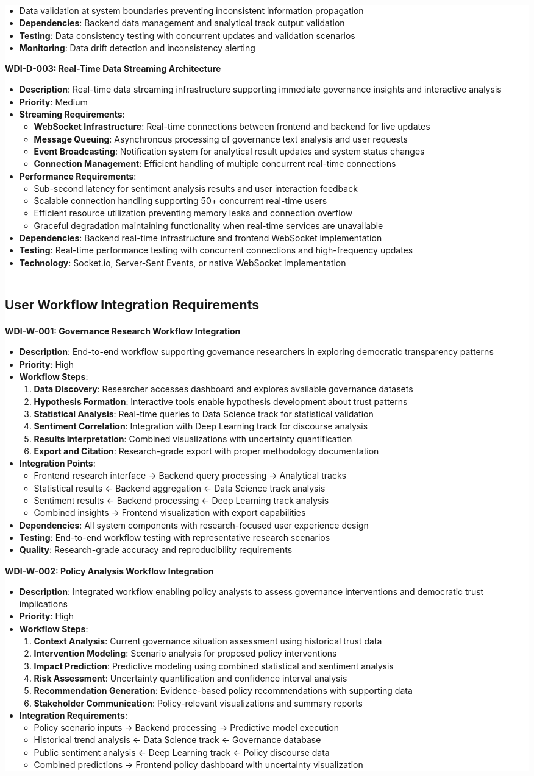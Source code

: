   - Data validation at system boundaries preventing inconsistent information propagation
- **Dependencies**: Backend data management and analytical track output validation
- **Testing**: Data consistency testing with concurrent updates and validation scenarios
- **Monitoring**: Data drift detection and inconsistency alerting

**WDI-D-003: Real-Time Data Streaming Architecture**
- **Description**: Real-time data streaming infrastructure supporting immediate governance insights and interactive analysis
- **Priority**: Medium
- **Streaming Requirements**:
  - **WebSocket Infrastructure**: Real-time connections between frontend and backend for live updates
  - **Message Queuing**: Asynchronous processing of governance text analysis and user requests
  - **Event Broadcasting**: Notification system for analytical result updates and system status changes
  - **Connection Management**: Efficient handling of multiple concurrent real-time connections
- **Performance Requirements**:
  - Sub-second latency for sentiment analysis results and user interaction feedback
  - Scalable connection handling supporting 50+ concurrent real-time users
  - Efficient resource utilization preventing memory leaks and connection overflow
  - Graceful degradation maintaining functionality when real-time services are unavailable
- **Dependencies**: Backend real-time infrastructure and frontend WebSocket implementation
- **Testing**: Real-time performance testing with concurrent connections and high-frequency updates
- **Technology**: Socket.io, Server-Sent Events, or native WebSocket implementation

---

## User Workflow Integration Requirements

**WDI-W-001: Governance Research Workflow Integration**
- **Description**: End-to-end workflow supporting governance researchers in exploring democratic transparency patterns
- **Priority**: High
- **Workflow Steps**:
  1. **Data Discovery**: Researcher accesses dashboard and explores available governance datasets
  2. **Hypothesis Formation**: Interactive tools enable hypothesis development about trust patterns
  3. **Statistical Analysis**: Real-time queries to Data Science track for statistical validation
  4. **Sentiment Correlation**: Integration with Deep Learning track for discourse analysis
  5. **Results Interpretation**: Combined visualizations with uncertainty quantification
  6. **Export and Citation**: Research-grade export with proper methodology documentation
- **Integration Points**:
  - Frontend research interface → Backend query processing → Analytical tracks
  - Statistical results ← Backend aggregation ← Data Science track analysis
  - Sentiment results ← Backend processing ← Deep Learning track analysis
  - Combined insights → Frontend visualization with export capabilities
- **Dependencies**: All system components with research-focused user experience design
- **Testing**: End-to-end workflow testing with representative research scenarios
- **Quality**: Research-grade accuracy and reproducibility requirements

**WDI-W-002: Policy Analysis Workflow Integration**
- **Description**: Integrated workflow enabling policy analysts to assess governance interventions and democratic trust implications
- **Priority**: High
- **Workflow Steps**:
  1. **Context Analysis**: Current governance situation assessment using historical trust data
  2. **Intervention Modeling**: Scenario analysis for proposed policy interventions
  3. **Impact Prediction**: Predictive modeling using combined statistical and sentiment analysis
  4. **Risk Assessment**: Uncertainty quantification and confidence interval analysis
  5. **Recommendation Generation**: Evidence-based policy recommendations with supporting data
  6. **Stakeholder Communication**: Policy-relevant visualizations and summary reports
- **Integration Requirements**:
  - Policy scenario inputs → Backend processing → Predictive model execution
  - Historical trend analysis ← Data Science track ← Governance database
  - Public sentiment analysis ← Deep Learning track ← Policy discourse data
  - Combined predictions → Frontend policy dashboard with uncertainty visualization